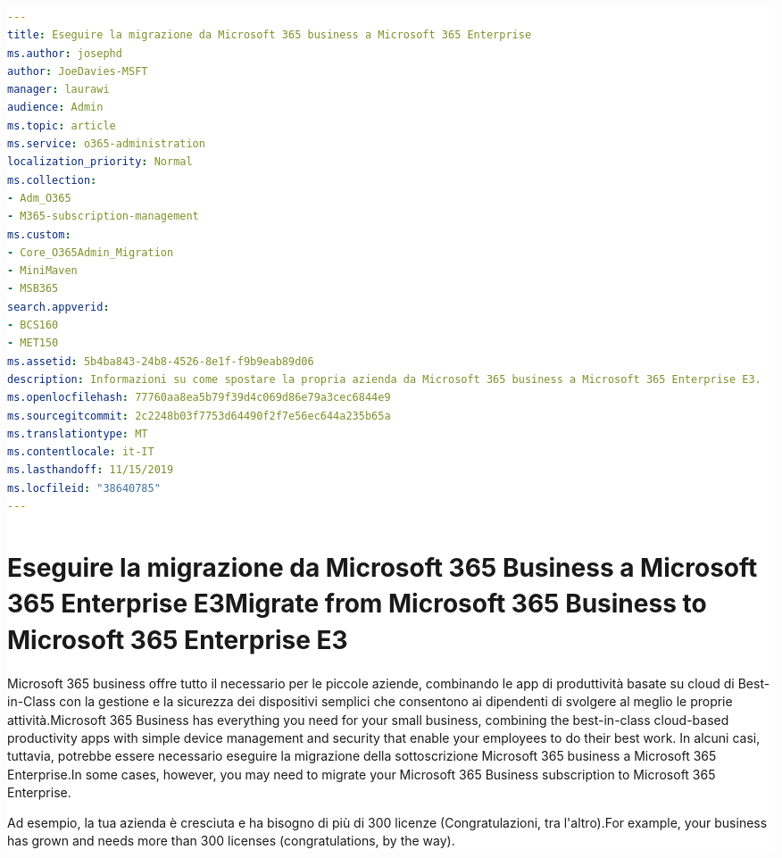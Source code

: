 ```yaml
---
title: Eseguire la migrazione da Microsoft 365 business a Microsoft 365 Enterprise
ms.author: josephd
author: JoeDavies-MSFT
manager: laurawi
audience: Admin
ms.topic: article
ms.service: o365-administration
localization_priority: Normal
ms.collection:
- Adm_O365
- M365-subscription-management
ms.custom:
- Core_O365Admin_Migration
- MiniMaven
- MSB365
search.appverid:
- BCS160
- MET150
ms.assetid: 5b4ba843-24b8-4526-8e1f-f9b9eab89d06
description: Informazioni su come spostare la propria azienda da Microsoft 365 business a Microsoft 365 Enterprise E3.
ms.openlocfilehash: 77760aa8ea5b79f39d4c069d86e79a3cec6844e9
ms.sourcegitcommit: 2c2248b03f7753d64490f2f7e56ec644a235b65a
ms.translationtype: MT
ms.contentlocale: it-IT
ms.lasthandoff: 11/15/2019
ms.locfileid: "38640785"
---
```

# <a name="migrate-from-microsoft-365-business-to-microsoft-365-enterprise-e3"></a><span data-ttu-id="3b4f8-103">Eseguire la migrazione da Microsoft 365 Business a Microsoft 365 Enterprise E3</span><span class="sxs-lookup"><span data-stu-id="3b4f8-103">Migrate from Microsoft 365 Business to Microsoft 365 Enterprise E3</span></span>

<span data-ttu-id="3b4f8-104">Microsoft 365 business offre tutto il necessario per le piccole aziende, combinando le app di produttività basate su cloud di Best-in-Class con la gestione e la sicurezza dei dispositivi semplici che consentono ai dipendenti di svolgere al meglio le proprie attività.</span><span class="sxs-lookup"><span data-stu-id="3b4f8-104">Microsoft 365 Business has everything you need for your small business, combining the best-in-class cloud-based productivity apps with simple device management and security that enable your employees to do their best work.</span></span> <span data-ttu-id="3b4f8-105">In alcuni casi, tuttavia, potrebbe essere necessario eseguire la migrazione della sottoscrizione Microsoft 365 business a Microsoft 365 Enterprise.</span><span class="sxs-lookup"><span data-stu-id="3b4f8-105">In some cases, however, you may need to migrate your Microsoft 365 Business subscription to Microsoft 365 Enterprise.</span></span> 

<span data-ttu-id="3b4f8-106">Ad esempio, la tua azienda è cresciuta e ha bisogno di più di 300 licenze (Congratulazioni, tra l'altro).</span><span class="sxs-lookup"><span data-stu-id="3b4f8-106">For example, your business has grown and needs more than 300 licenses (congratulations, by the way).</span></span>
